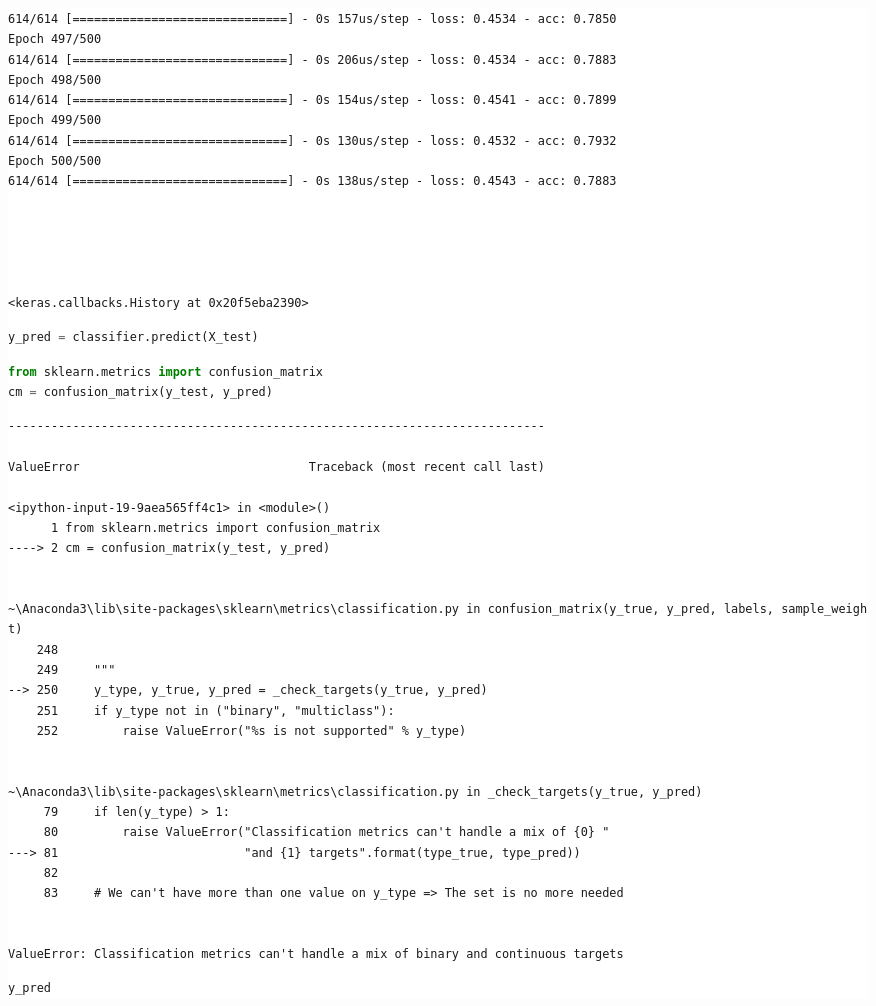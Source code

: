     614/614 [==============================] - 0s 157us/step - loss: 0.4534 - acc: 0.7850
    Epoch 497/500
    614/614 [==============================] - 0s 206us/step - loss: 0.4534 - acc: 0.7883
    Epoch 498/500
    614/614 [==============================] - 0s 154us/step - loss: 0.4541 - acc: 0.7899
    Epoch 499/500
    614/614 [==============================] - 0s 130us/step - loss: 0.4532 - acc: 0.7932
    Epoch 500/500
    614/614 [==============================] - 0s 138us/step - loss: 0.4543 - acc: 0.7883
    




    <keras.callbacks.History at 0x20f5eba2390>




```python
y_pred = classifier.predict(X_test)
```


```python
from sklearn.metrics import confusion_matrix
cm = confusion_matrix(y_test, y_pred)
```


    ---------------------------------------------------------------------------

    ValueError                                Traceback (most recent call last)

    <ipython-input-19-9aea565ff4c1> in <module>()
          1 from sklearn.metrics import confusion_matrix
    ----> 2 cm = confusion_matrix(y_test, y_pred)
    

    ~\Anaconda3\lib\site-packages\sklearn\metrics\classification.py in confusion_matrix(y_true, y_pred, labels, sample_weight)
        248 
        249     """
    --> 250     y_type, y_true, y_pred = _check_targets(y_true, y_pred)
        251     if y_type not in ("binary", "multiclass"):
        252         raise ValueError("%s is not supported" % y_type)
    

    ~\Anaconda3\lib\site-packages\sklearn\metrics\classification.py in _check_targets(y_true, y_pred)
         79     if len(y_type) > 1:
         80         raise ValueError("Classification metrics can't handle a mix of {0} "
    ---> 81                          "and {1} targets".format(type_true, type_pred))
         82 
         83     # We can't have more than one value on y_type => The set is no more needed
    

    ValueError: Classification metrics can't handle a mix of binary and continuous targets



```python
y_pred
```
